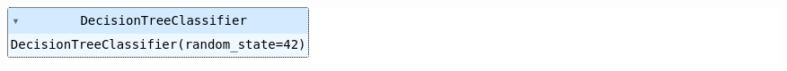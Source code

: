 <style>#sk-container-id-4 {color: black;background-color: white;}#sk-container-id-4 pre{padding: 0;}#sk-container-id-4 div.sk-toggleable {background-color: white;}#sk-container-id-4 label.sk-toggleable__label {cursor: pointer;display: block;width: 100%;margin-bottom: 0;padding: 0.3em;box-sizing: border-box;text-align: center;}#sk-container-id-4 label.sk-toggleable__label-arrow:before {content: "▸";float: left;margin-right: 0.25em;color: #696969;}#sk-container-id-4 label.sk-toggleable__label-arrow:hover:before {color: black;}#sk-container-id-4 div.sk-estimator:hover label.sk-toggleable__label-arrow:before {color: black;}#sk-container-id-4 div.sk-toggleable__content {max-height: 0;max-width: 0;overflow: hidden;text-align: left;background-color: #f0f8ff;}#sk-container-id-4 div.sk-toggleable__content pre {margin: 0.2em;color: black;border-radius: 0.25em;background-color: #f0f8ff;}#sk-container-id-4 input.sk-toggleable__control:checked~div.sk-toggleable__content {max-height: 200px;max-width: 100%;overflow: auto;}#sk-container-id-4 input.sk-toggleable__control:checked~label.sk-toggleable__label-arrow:before {content: "▾";}#sk-container-id-4 div.sk-estimator input.sk-toggleable__control:checked~label.sk-toggleable__label {background-color: #d4ebff;}#sk-container-id-4 div.sk-label input.sk-toggleable__control:checked~label.sk-toggleable__label {background-color: #d4ebff;}#sk-container-id-4 input.sk-hidden--visually {border: 0;clip: rect(1px 1px 1px 1px);clip: rect(1px, 1px, 1px, 1px);height: 1px;margin: -1px;overflow: hidden;padding: 0;position: absolute;width: 1px;}#sk-container-id-4 div.sk-estimator {font-family: monospace;background-color: #f0f8ff;border: 1px dotted black;border-radius: 0.25em;box-sizing: border-box;margin-bottom: 0.5em;}#sk-container-id-4 div.sk-estimator:hover {background-color: #d4ebff;}#sk-container-id-4 div.sk-parallel-item::after {content: "";width: 100%;border-bottom: 1px solid gray;flex-grow: 1;}#sk-container-id-4 div.sk-label:hover label.sk-toggleable__label {background-color: #d4ebff;}#sk-container-id-4 div.sk-serial::before {content: "";position: absolute;border-left: 1px solid gray;box-sizing: border-box;top: 0;bottom: 0;left: 50%;z-index: 0;}#sk-container-id-4 div.sk-serial {display: flex;flex-direction: column;align-items: center;background-color: white;padding-right: 0.2em;padding-left: 0.2em;position: relative;}#sk-container-id-4 div.sk-item {position: relative;z-index: 1;}#sk-container-id-4 div.sk-parallel {display: flex;align-items: stretch;justify-content: center;background-color: white;position: relative;}#sk-container-id-4 div.sk-item::before, #sk-container-id-4 div.sk-parallel-item::before {content: "";position: absolute;border-left: 1px solid gray;box-sizing: border-box;top: 0;bottom: 0;left: 50%;z-index: -1;}#sk-container-id-4 div.sk-parallel-item {display: flex;flex-direction: column;z-index: 1;position: relative;background-color: white;}#sk-container-id-4 div.sk-parallel-item:first-child::after {align-self: flex-end;width: 50%;}#sk-container-id-4 div.sk-parallel-item:last-child::after {align-self: flex-start;width: 50%;}#sk-container-id-4 div.sk-parallel-item:only-child::after {width: 0;}#sk-container-id-4 div.sk-dashed-wrapped {border: 1px dashed gray;margin: 0 0.4em 0.5em 0.4em;box-sizing: border-box;padding-bottom: 0.4em;background-color: white;}#sk-container-id-4 div.sk-label label {font-family: monospace;font-weight: bold;display: inline-block;line-height: 1.2em;}#sk-container-id-4 div.sk-label-container {text-align: center;}#sk-container-id-4 div.sk-container {/* jupyter's `normalize.less` sets `[hidden] { display: none; }` but bootstrap.min.css set `[hidden] { display: none !important; }` so we also need the `!important` here to be able to override the default hidden behavior on the sphinx rendered scikit-learn.org. See: https://github.com/scikit-learn/scikit-learn/issues/21755 */display: inline-block !important;position: relative;}#sk-container-id-4 div.sk-text-repr-fallback {display: none;}</style><div id="sk-container-id-4" class="sk-top-container"><div class="sk-text-repr-fallback"><pre>DecisionTreeClassifier(random_state=42)</pre><b>In a Jupyter environment, please rerun this cell to show the HTML representation or trust the notebook. <br />On GitHub, the HTML representation is unable to render, please try loading this page with nbviewer.org.</b></div><div class="sk-container" hidden><div class="sk-item"><div class="sk-estimator sk-toggleable"><input class="sk-toggleable__control sk-hidden--visually" id="sk-estimator-id-4" type="checkbox" checked><label for="sk-estimator-id-4" class="sk-toggleable__label sk-toggleable__label-arrow">DecisionTreeClassifier</label><div class="sk-toggleable__content"><pre>DecisionTreeClassifier(random_state=42)</pre></div></div></div></div></div>



